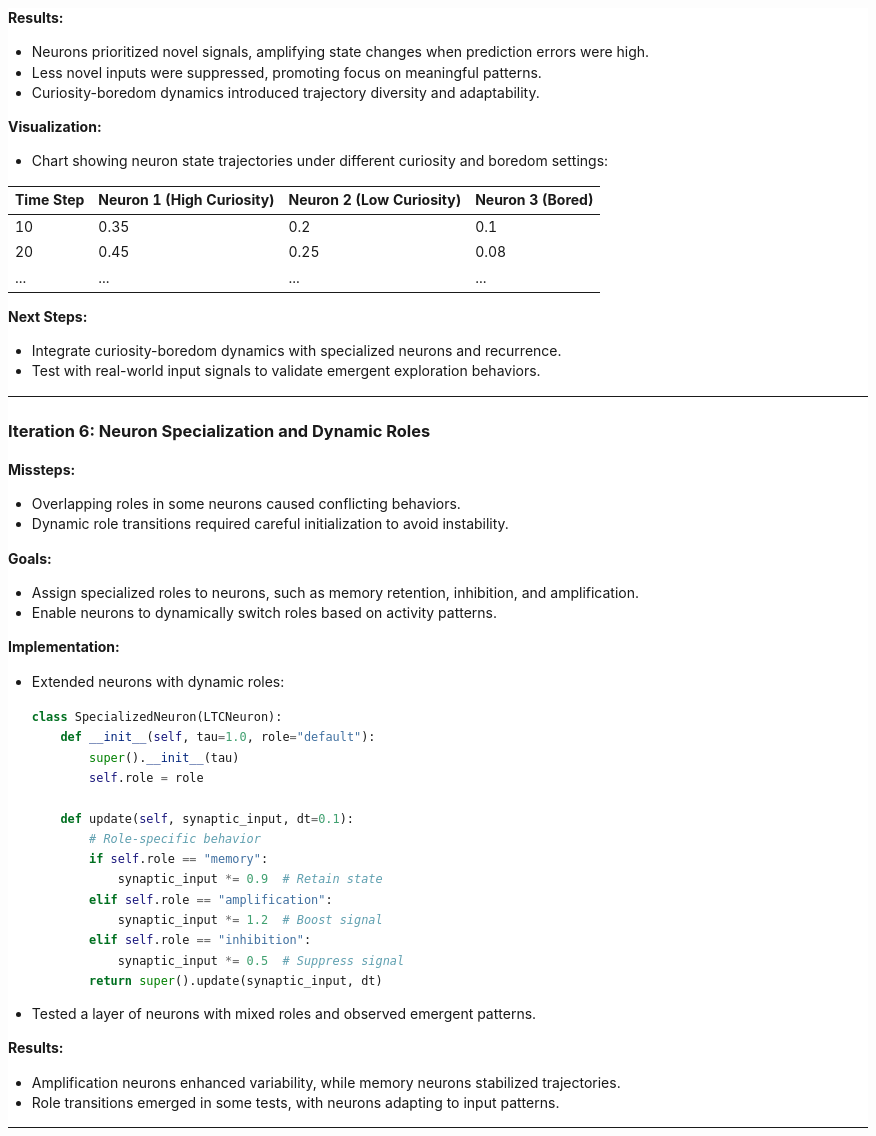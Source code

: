 **Results:**
- Neurons prioritized novel signals, amplifying state changes when prediction errors were high.
- Less novel inputs were suppressed, promoting focus on meaningful patterns.
- Curiosity-boredom dynamics introduced trajectory diversity and adaptability.

**Visualization:**
- Chart showing neuron state trajectories under different curiosity and boredom settings:

| Time Step | Neuron 1 (High Curiosity) | Neuron 2 (Low Curiosity) | Neuron 3 (Bored) |
|-----------|---------------------------|--------------------------|------------------|
| 10        | 0.35                      | 0.2                      | 0.1              |
| 20        | 0.45                      | 0.25                     | 0.08             |
| ...       | ...                       | ...                      | ...              |

**Next Steps:**
- Integrate curiosity-boredom dynamics with specialized neurons and recurrence.
- Test with real-world input signals to validate emergent exploration behaviors.

---

### **Iteration 6: Neuron Specialization and Dynamic Roles**

**Missteps:**
- Overlapping roles in some neurons caused conflicting behaviors.
- Dynamic role transitions required careful initialization to avoid instability.

**Goals:**
- Assign specialized roles to neurons, such as memory retention, inhibition, and amplification.
- Enable neurons to dynamically switch roles based on activity patterns.

**Implementation:**
- Extended neurons with dynamic roles:
  ```python
  class SpecializedNeuron(LTCNeuron):
      def __init__(self, tau=1.0, role="default"):
          super().__init__(tau)
          self.role = role

      def update(self, synaptic_input, dt=0.1):
          # Role-specific behavior
          if self.role == "memory":
              synaptic_input *= 0.9  # Retain state
          elif self.role == "amplification":
              synaptic_input *= 1.2  # Boost signal
          elif self.role == "inhibition":
              synaptic_input *= 0.5  # Suppress signal
          return super().update(synaptic_input, dt)
  ```
- Tested a layer of neurons with mixed roles and observed emergent patterns.

**Results:**
- Amplification neurons enhanced variability, while memory neurons stabilized trajectories.
- Role transitions emerged in some tests, with neurons adapting to input patterns.

---